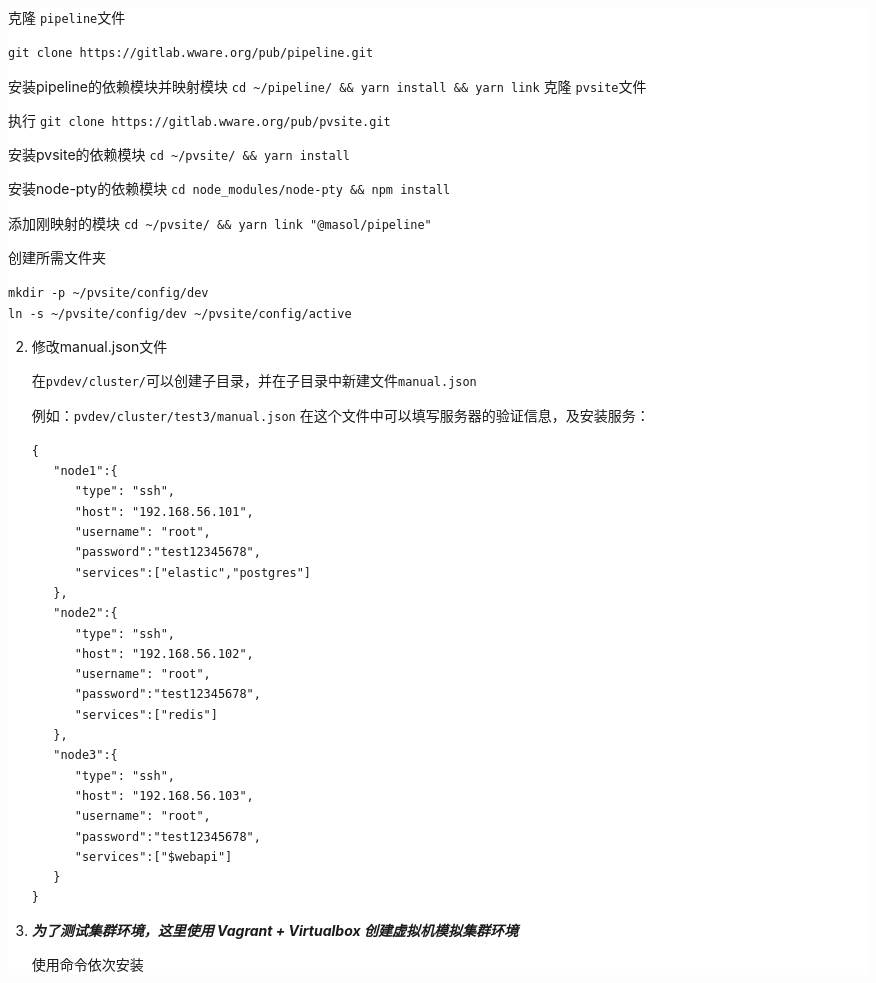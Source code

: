    克隆 `pipeline`文件

   `git clone https://gitlab.wware.org/pub/pipeline.git`

   安装pipeline的依赖模块并映射模块 `cd ~/pipeline/ && yarn install && yarn link`
   克隆 `pvsite`文件
   
   执行 `git clone https://gitlab.wware.org/pub/pvsite.git`

   安装pvsite的依赖模块 `cd ~/pvsite/ && yarn install`

   安装node-pty的依赖模块 `cd node_modules/node-pty && npm install`

   添加刚映射的模块 `cd ~/pvsite/ && yarn link "@masol/pipeline"`

   创建所需文件夹
   ```
   mkdir -p ~/pvsite/config/dev
   ln -s ~/pvsite/config/dev ~/pvsite/config/active
   ```

2. 修改manual.json文件

   在`pvdev/cluster/`可以创建子目录，并在子目录中新建文件`manual.json`

   例如：`pvdev/cluster/test3/manual.json`
   在这个文件中可以填写服务器的验证信息，及安装服务：

   ```
   {
      "node1":{
         "type": "ssh",
         "host": "192.168.56.101",
         "username": "root",
         "password":"test12345678",
         "services":["elastic","postgres"]
      },
      "node2":{
         "type": "ssh",
         "host": "192.168.56.102",
         "username": "root",
         "password":"test12345678",
         "services":["redis"]
      },
      "node3":{
         "type": "ssh",
         "host": "192.168.56.103",
         "username": "root",
         "password":"test12345678",
         "services":["$webapi"]
      }
   }
   ```

2. ***为了测试集群环境，这里使用 Vagrant + Virtualbox 创建虚拟机模拟集群环境***

   使用命令依次安装 
